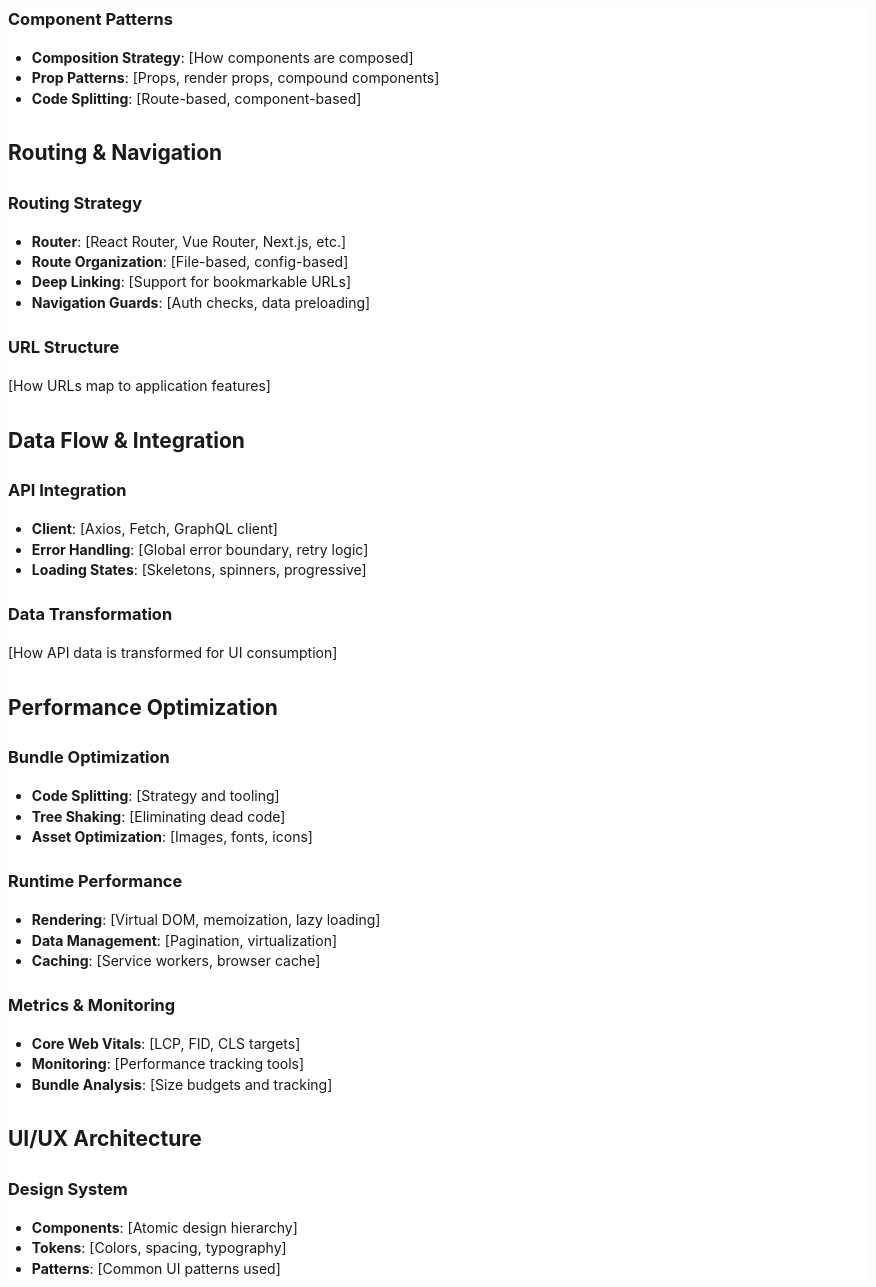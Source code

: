 ### Component Patterns
- **Composition Strategy**: [How components are composed]
- **Prop Patterns**: [Props, render props, compound components]
- **Code Splitting**: [Route-based, component-based]

## Routing & Navigation

### Routing Strategy
- **Router**: [React Router, Vue Router, Next.js, etc.]
- **Route Organization**: [File-based, config-based]
- **Deep Linking**: [Support for bookmarkable URLs]
- **Navigation Guards**: [Auth checks, data preloading]

### URL Structure
[How URLs map to application features]

## Data Flow & Integration

### API Integration
- **Client**: [Axios, Fetch, GraphQL client]
- **Error Handling**: [Global error boundary, retry logic]
- **Loading States**: [Skeletons, spinners, progressive]

### Data Transformation
[How API data is transformed for UI consumption]

## Performance Optimization

### Bundle Optimization
- **Code Splitting**: [Strategy and tooling]
- **Tree Shaking**: [Eliminating dead code]
- **Asset Optimization**: [Images, fonts, icons]

### Runtime Performance
- **Rendering**: [Virtual DOM, memoization, lazy loading]
- **Data Management**: [Pagination, virtualization]
- **Caching**: [Service workers, browser cache]

### Metrics & Monitoring
- **Core Web Vitals**: [LCP, FID, CLS targets]
- **Monitoring**: [Performance tracking tools]
- **Bundle Analysis**: [Size budgets and tracking]

## UI/UX Architecture

### Design System
- **Components**: [Atomic design hierarchy]
- **Tokens**: [Colors, spacing, typography]
- **Patterns**: [Common UI patterns used]
